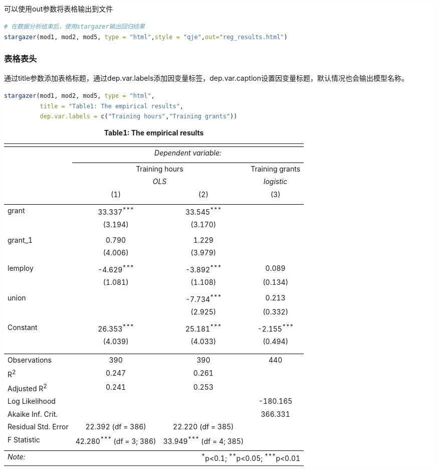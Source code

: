 </table>

可以使用out参数将表格输出到文件


```r
# 在数据分析结束后，使用stargazer输出回归结果
stargazer(mod1, mod2, mod5, type = "html",style = "qje",out="reg_results.html")
```

### 表格表头

通过title参数添加表格标题，通过dep.var.labels添加因变量标签，dep.var.caption设置因变量标题，默认情况也会输出模型名称。


```r
stargazer(mod1, mod2, mod5, type = "html",
          title = "Table1: The empirical results",
          dep.var.labels = c("Training hours","Training grants"))
```


<table style="text-align:center"><caption><strong>Table1: The empirical results</strong></caption>
<tr><td colspan="4" style="border-bottom: 1px solid black"></td></tr><tr><td style="text-align:left"></td><td colspan="3"><em>Dependent variable:</em></td></tr>
<tr><td></td><td colspan="3" style="border-bottom: 1px solid black"></td></tr>
<tr><td style="text-align:left"></td><td colspan="2">Training hours</td><td>Training grants</td></tr>
<tr><td style="text-align:left"></td><td colspan="2"><em>OLS</em></td><td><em>logistic</em></td></tr>
<tr><td style="text-align:left"></td><td>(1)</td><td>(2)</td><td>(3)</td></tr>
<tr><td colspan="4" style="border-bottom: 1px solid black"></td></tr><tr><td style="text-align:left">grant</td><td>33.337<sup>***</sup></td><td>33.545<sup>***</sup></td><td></td></tr>
<tr><td style="text-align:left"></td><td>(3.194)</td><td>(3.170)</td><td></td></tr>
<tr><td style="text-align:left"></td><td></td><td></td><td></td></tr>
<tr><td style="text-align:left">grant_1</td><td>0.790</td><td>1.229</td><td></td></tr>
<tr><td style="text-align:left"></td><td>(4.006)</td><td>(3.979)</td><td></td></tr>
<tr><td style="text-align:left"></td><td></td><td></td><td></td></tr>
<tr><td style="text-align:left">lemploy</td><td>-4.629<sup>***</sup></td><td>-3.892<sup>***</sup></td><td>0.089</td></tr>
<tr><td style="text-align:left"></td><td>(1.081)</td><td>(1.108)</td><td>(0.134)</td></tr>
<tr><td style="text-align:left"></td><td></td><td></td><td></td></tr>
<tr><td style="text-align:left">union</td><td></td><td>-7.734<sup>***</sup></td><td>0.213</td></tr>
<tr><td style="text-align:left"></td><td></td><td>(2.925)</td><td>(0.332)</td></tr>
<tr><td style="text-align:left"></td><td></td><td></td><td></td></tr>
<tr><td style="text-align:left">Constant</td><td>26.353<sup>***</sup></td><td>25.181<sup>***</sup></td><td>-2.155<sup>***</sup></td></tr>
<tr><td style="text-align:left"></td><td>(4.039)</td><td>(4.033)</td><td>(0.494)</td></tr>
<tr><td style="text-align:left"></td><td></td><td></td><td></td></tr>
<tr><td colspan="4" style="border-bottom: 1px solid black"></td></tr><tr><td style="text-align:left">Observations</td><td>390</td><td>390</td><td>440</td></tr>
<tr><td style="text-align:left">R<sup>2</sup></td><td>0.247</td><td>0.261</td><td></td></tr>
<tr><td style="text-align:left">Adjusted R<sup>2</sup></td><td>0.241</td><td>0.253</td><td></td></tr>
<tr><td style="text-align:left">Log Likelihood</td><td></td><td></td><td>-180.165</td></tr>
<tr><td style="text-align:left">Akaike Inf. Crit.</td><td></td><td></td><td>366.331</td></tr>
<tr><td style="text-align:left">Residual Std. Error</td><td>22.392 (df = 386)</td><td>22.220 (df = 385)</td><td></td></tr>
<tr><td style="text-align:left">F Statistic</td><td>42.280<sup>***</sup> (df = 3; 386)</td><td>33.949<sup>***</sup> (df = 4; 385)</td><td></td></tr>
<tr><td colspan="4" style="border-bottom: 1px solid black"></td></tr><tr><td style="text-align:left"><em>Note:</em></td><td colspan="3" style="text-align:right"><sup>*</sup>p<0.1; <sup>**</sup>p<0.05; <sup>***</sup>p<0.01</td></tr>
</table>
